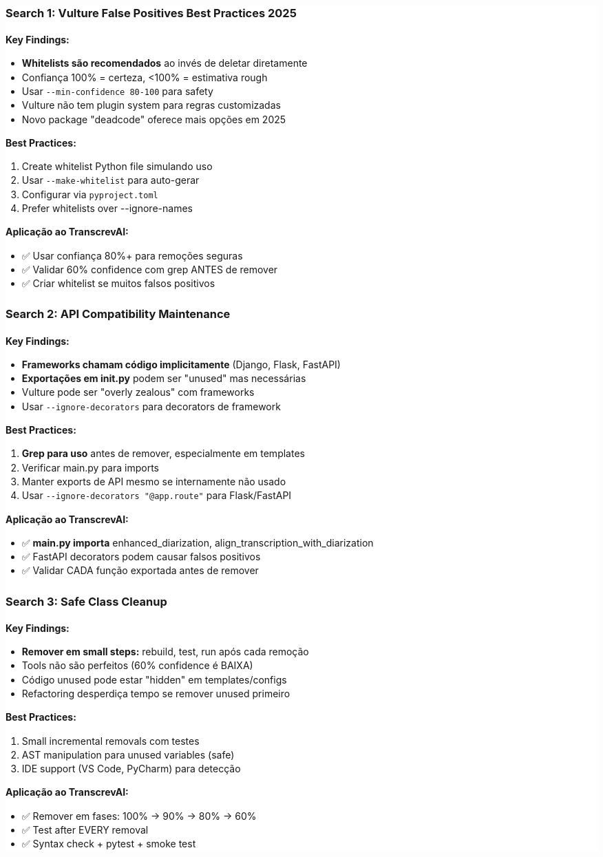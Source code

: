 ### Search 1: Vulture False Positives Best Practices 2025

**Key Findings:**
- **Whitelists são recomendados** ao invés de deletar diretamente
- Confiança 100% = certeza, <100% = estimativa rough
- Usar `--min-confidence 80-100` para safety
- Vulture não tem plugin system para regras customizadas
- Novo package "deadcode" oferece mais opções em 2025

**Best Practices:**
1. Create whitelist Python file simulando uso
2. Usar `--make-whitelist` para auto-gerar
3. Configurar via `pyproject.toml`
4. Prefer whitelists over --ignore-names

**Aplicação ao TranscrevAI:**
- ✅ Usar confiança 80%+ para remoções seguras
- ✅ Validar 60% confidence com grep ANTES de remover
- ✅ Criar whitelist se muitos falsos positivos

### Search 2: API Compatibility Maintenance

**Key Findings:**
- **Frameworks chamam código implicitamente** (Django, Flask, FastAPI)
- **Exportações em __init__.py** podem ser "unused" mas necessárias
- Vulture pode ser "overly zealous" com frameworks
- Usar `--ignore-decorators` para decorators de framework

**Best Practices:**
1. **Grep para uso** antes de remover, especialmente em templates
2. Verificar main.py para imports
3. Manter exports de API mesmo se internamente não usado
4. Usar `--ignore-decorators "@app.route"` para Flask/FastAPI

**Aplicação ao TranscrevAI:**
- ✅ **main.py importa** enhanced_diarization, align_transcription_with_diarization
- ✅ FastAPI decorators podem causar falsos positivos
- ✅ Validar CADA função exportada antes de remover

### Search 3: Safe Class Cleanup

**Key Findings:**
- **Remover em small steps:** rebuild, test, run após cada remoção
- Tools não são perfeitos (60% confidence é BAIXA)
- Código unused pode estar "hidden" em templates/configs
- Refactoring desperdiça tempo se remover unused primeiro

**Best Practices:**
1. Small incremental removals com testes
2. AST manipulation para unused variables (safe)
3. IDE support (VS Code, PyCharm) para detecção

**Aplicação ao TranscrevAI:**
- ✅ Remover em fases: 100% → 90% → 80% → 60%
- ✅ Test after EVERY removal
- ✅ Syntax check + pytest + smoke test
